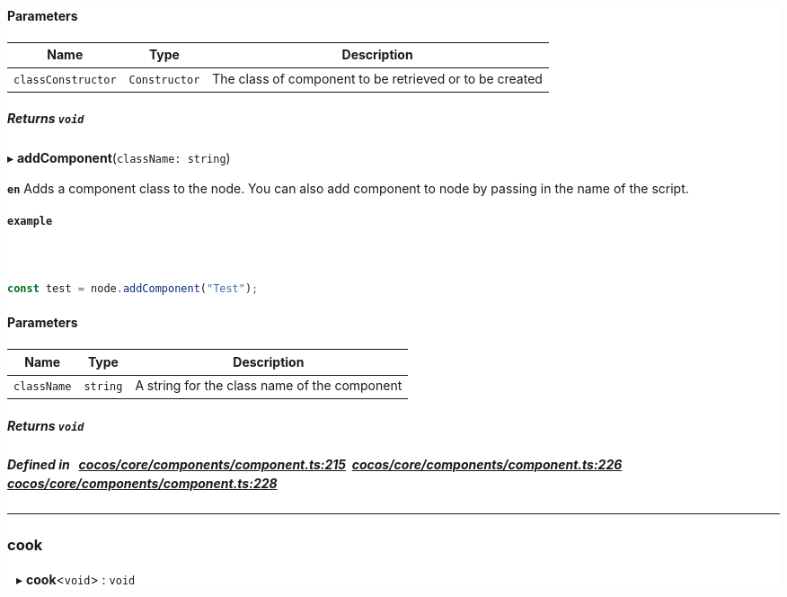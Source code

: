 

#### Parameters

| Name | Type | Description |
| :------: | :------: | :------: |
| `classConstructor` | `Constructor` | The class of component to be retrieved or to be created  |


##### Returns `void`

▸   **addComponent**(`className: string`)



**`en`** Adds a component class to the node. You can also add component to node by passing in the name of the script.



**`example`**

```ts


const test = node.addComponent("Test");


```



#### Parameters

| Name | Type | Description |
| :------: | :------: | :------: |
| `className` | `string` | A string for the class name of the component  |


##### Returns `void`
</div>

##### Defined in &nbsp;   [cocos/core/components/component.ts:215](https://github.com/cocos-creator/engine/blob/c7bf6b8a9/cocos/core/components/component.ts#L215)&nbsp;   [cocos/core/components/component.ts:226](https://github.com/cocos-creator/engine/blob/c7bf6b8a9/cocos/core/components/component.ts#L226)&nbsp;   [cocos/core/components/component.ts:228](https://github.com/cocos-creator/engine/blob/c7bf6b8a9/cocos/core/components/component.ts#L228)&nbsp;
___
### cook

<div style="margin-left: 10px;">

▸   **cook**<`void`\> : `void`


